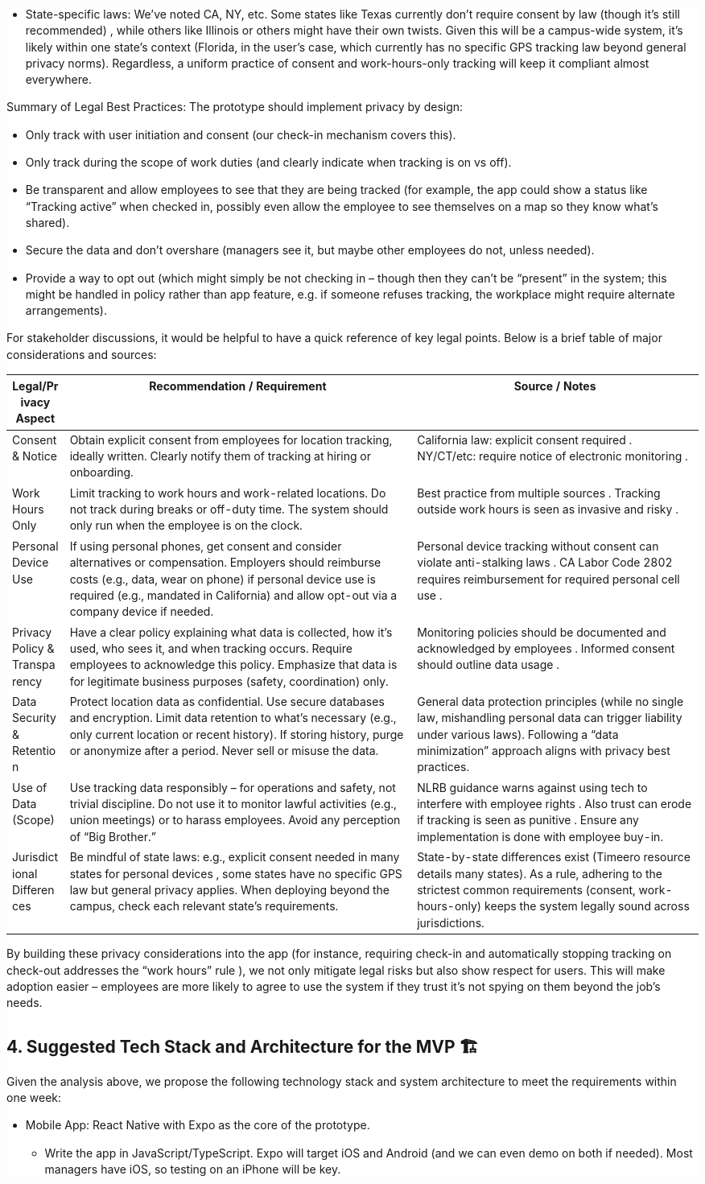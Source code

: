   * State-specific laws: We’ve noted CA, NY, etc. Some states like Texas currently don’t require consent by law (though it’s still recommended) , while others like Illinois or others might have their own twists. Given this will be a campus-wide system, it’s likely within one state’s context (Florida, in the user’s case, which currently has no specific GPS tracking law beyond general privacy norms). Regardless, a uniform practice of consent and work-hours-only tracking will keep it compliant almost everywhere.

Summary of Legal Best Practices: The prototype should implement privacy by design:

* Only track with user initiation and consent (our check-in mechanism covers this).

* Only track during the scope of work duties (and clearly indicate when tracking is on vs off).

* Be transparent and allow employees to see that they are being tracked (for example, the app could show a status like “Tracking active” when checked in, possibly even allow the employee to see themselves on a map so they know what’s shared).

* Secure the data and don’t overshare (managers see it, but maybe other employees do not, unless needed).

* Provide a way to opt out (which might simply be not checking in – though then they can’t be “present” in the system; this might be handled in policy rather than app feature, e.g. if someone refuses tracking, the workplace might require alternate arrangements).

For stakeholder discussions, it would be helpful to have a quick reference of key legal points. Below is a brief table of major considerations and sources:

| Legal/Privacy Aspect | Recommendation / Requirement | Source / Notes |
| ----- | ----- | ----- |
| Consent & Notice | Obtain explicit consent from employees for location tracking, ideally written. Clearly notify them of tracking at hiring or onboarding. | California law: explicit consent required . NY/CT/etc: require notice of electronic monitoring . |
| Work Hours Only | Limit tracking to work hours and work-related locations. Do not track during breaks or off-duty time. The system should only run when the employee is on the clock. | Best practice from multiple sources . Tracking outside work hours is seen as invasive and risky . |
| Personal Device Use | If using personal phones, get consent and consider alternatives or compensation. Employers should reimburse costs (e.g., data, wear on phone) if personal device use is required (e.g., mandated in California) and allow opt-out via a company device if needed. | Personal device tracking without consent can violate anti-stalking laws . CA Labor Code 2802 requires reimbursement for required personal cell use . |
| Privacy Policy & Transparency | Have a clear policy explaining what data is collected, how it’s used, who sees it, and when tracking occurs. Require employees to acknowledge this policy. Emphasize that data is for legitimate business purposes (safety, coordination) only. | Monitoring policies should be documented and acknowledged by employees . Informed consent should outline data usage . |
| Data Security & Retention | Protect location data as confidential. Use secure databases and encryption. Limit data retention to what’s necessary (e.g., only current location or recent history). If storing history, purge or anonymize after a period. Never sell or misuse the data. | General data protection principles (while no single law, mishandling personal data can trigger liability under various laws). Following a “data minimization” approach aligns with privacy best practices. |
| Use of Data (Scope) | Use tracking data responsibly – for operations and safety, not trivial discipline. Do not use it to monitor lawful activities (e.g., union meetings) or to harass employees. Avoid any perception of “Big Brother.” | NLRB guidance warns against using tech to interfere with employee rights . Also trust can erode if tracking is seen as punitive . Ensure any implementation is done with employee buy-in. |
| Jurisdictional Differences | Be mindful of state laws: e.g., explicit consent needed in many states for personal devices , some states have no specific GPS law but general privacy applies. When deploying beyond the campus, check each relevant state’s requirements. | State-by-state differences exist (Timeero resource details many states). As a rule, adhering to the strictest common requirements (consent, work-hours-only) keeps the system legally sound across jurisdictions. |

By building these privacy considerations into the app (for instance, requiring check-in and automatically stopping tracking on check-out addresses the “work hours” rule ), we not only mitigate legal risks but also show respect for users. This will make adoption easier – employees are more likely to agree to use the system if they trust it’s not spying on them beyond the job’s needs.

## **4\. Suggested Tech Stack and Architecture for the MVP 🏗️**

Given the analysis above, we propose the following technology stack and system architecture to meet the requirements within one week:

* Mobile App: React Native with Expo as the core of the prototype.

  * Write the app in JavaScript/TypeScript. Expo will target iOS and Android (and we can even demo on both if needed). Most managers have iOS, so testing on an iPhone will be key.
